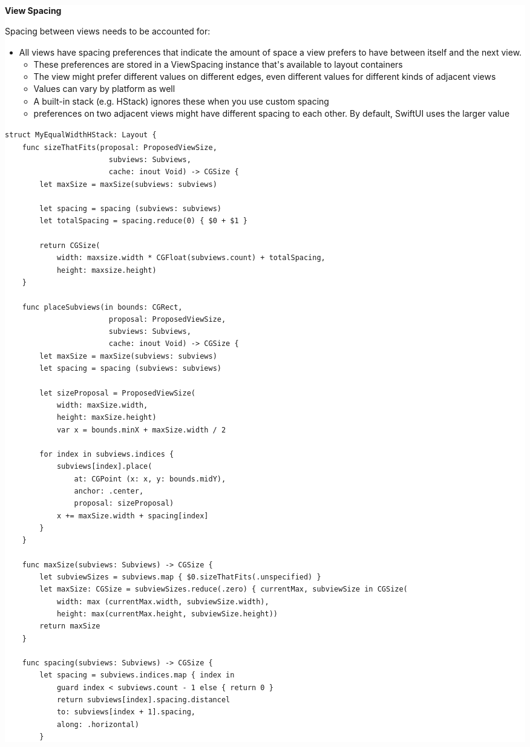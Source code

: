 **View Spacing**

Spacing between views needs to be accounted for:

* All views have spacing preferences that indicate the amount of space a view prefers to have between itself and the next view.
	* These preferences are stored in a ViewSpacing instance that's available to layout containers
	* The view might prefer different values on different edges, even different values for different kinds of adjacent views
	* Values can vary by platform as well
	* A built-in stack (e.g. HStack) ignores these when you use custom spacing
	* preferences on two adjacent views might have different spacing to each other. By default, SwiftUI uses the larger value

```
struct MyEqualWidthHStack: Layout {
	func sizeThatFits(proposal: ProposedViewSize,
						subviews: Subviews,
						cache: inout Void) -> CGSize {
		let maxSize = maxSize(subviews: subviews)
		
		let spacing = spacing (subviews: subviews)
		let totalSpacing = spacing.reduce(0) { $0 + $1 }

		return CGSize(
			width: maxsize.width * CGFloat(subviews.count) + totalSpacing,
			height: maxsize.height)
	}
	
	func placeSubviews(in bounds: CGRect,
						proposal: ProposedViewSize,
						subviews: Subviews,
						cache: inout Void) -> CGSize {
		let maxSize = maxSize(subviews: subviews)
		let spacing = spacing (subviews: subviews)

		let sizeProposal = ProposedViewSize(
			width: maxSize.width,
			height: maxSize.height)
			var x = bounds.minX + maxSize.width / 2
			
		for index in subviews.indices {
			subviews[index].place(
				at: CGPoint (x: x, y: bounds.midY),
				anchor: .center,
				proposal: sizeProposal)
			x += maxSize.width + spacing[index]
		}
	}
	
	func maxSize(subviews: Subviews) -> CGSize {
		let subviewSizes = subviews.map { $0.sizeThatFits(.unspecified) }
		let maxSize: CGSize = subviewSizes.reduce(.zero) { currentMax, subviewSize in CGSize(
			width: max (currentMax.width, subviewSize.width),
			height: max(currentMax.height, subviewSize.height))
		return maxSize
	}
	
	func spacing(subviews: Subviews) -> CGSize {
		let spacing = subviews.indices.map { index in
			guard index < subviews.count - 1 else { return 0 }
			return subviews[index].spacing.distancel
			to: subviews[index + 1].spacing,
			along: .horizontal)
		}
```